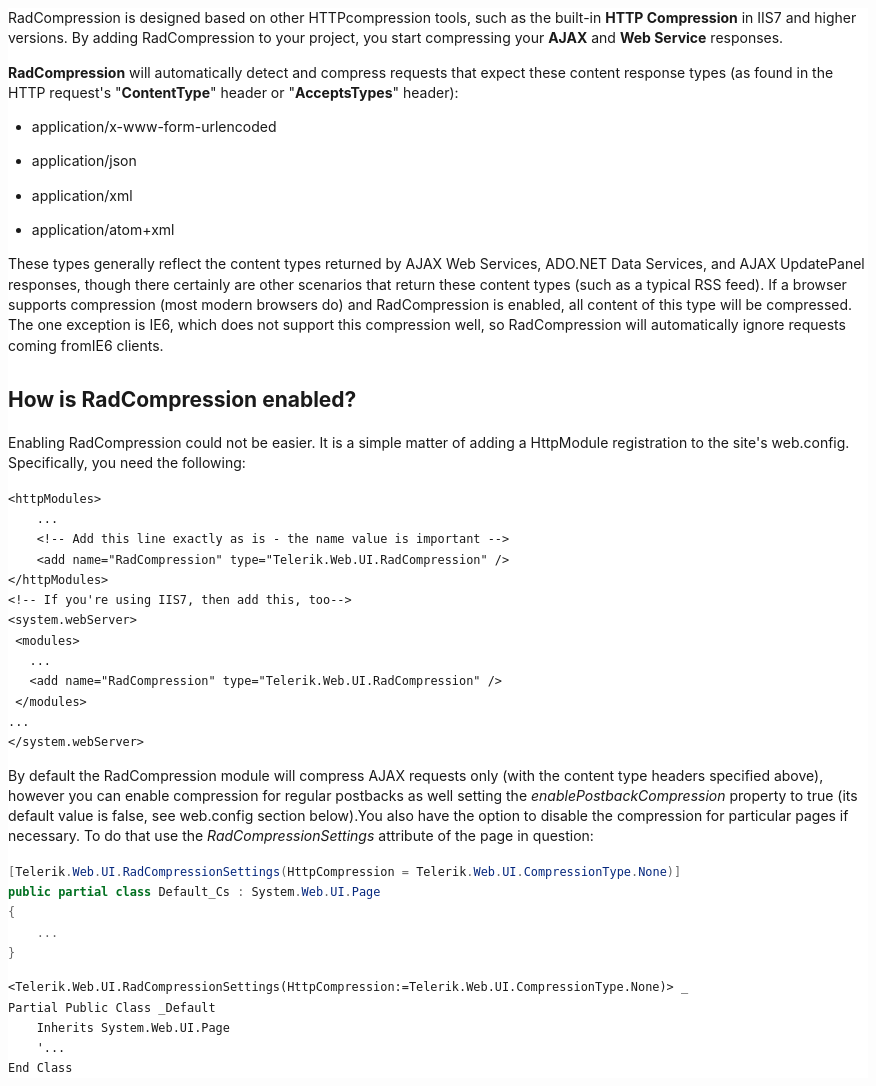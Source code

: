 RadCompression is designed based on other HTTPcompression tools, such as the built-in **HTTP Compression** in IIS7 and higher versions. By adding RadCompression to your project, you start compressing your **AJAX** and **Web Service** responses.

**RadCompression**	will automatically detect and compress requests that expect these content response types	(as found in the HTTP request's "**ContentType**" header or "**AcceptsTypes**" header):

* application/x-www-form-urlencoded

* application/json

* application/xml

* application/atom+xml

These types generally reflect the content types returned by AJAX Web Services, ADO.NET Data Services, and AJAX UpdatePanel responses, though there certainly are other scenarios that return these content types (such as a typical RSS feed). If a browser supports compression (most modern browsers do) and RadCompression	is enabled, all content of this type will be compressed. The one exception is IE6, which does not support this compression well, so RadCompression will automatically ignore requests coming fromIE6 clients.

## How is RadCompression enabled?

Enabling RadCompression could not be easier. It is a simple matter of adding a HttpModule registration to the site's web.config. Specifically, you need the following:

````web.config
<httpModules>
    ...
    <!-- Add this line exactly as is - the name value is important -->
    <add name="RadCompression" type="Telerik.Web.UI.RadCompression" />
</httpModules>
<!-- If you're using IIS7, then add this, too-->
<system.webServer>
 <modules>
   ...
   <add name="RadCompression" type="Telerik.Web.UI.RadCompression" />
 </modules>
...     
</system.webServer>		
````



By default the RadCompression module will compress AJAX requests only (with the content type headers specified above), however you can enable compression for regular postbacks as well setting the *enablePostbackCompression* property to true (its default value is false, see web.config section below).You also have the option to disable the compression for particular pages if necessary. To do that use the *RadCompressionSettings* attribute of the page in question:



````C#     
[Telerik.Web.UI.RadCompressionSettings(HttpCompression = Telerik.Web.UI.CompressionType.None)]  
public partial class Default_Cs : System.Web.UI.Page 
{
    ...
}
````
````VB
<Telerik.Web.UI.RadCompressionSettings(HttpCompression:=Telerik.Web.UI.CompressionType.None)> _
Partial Public Class _Default
    Inherits System.Web.UI.Page
    '...
End Class
````
